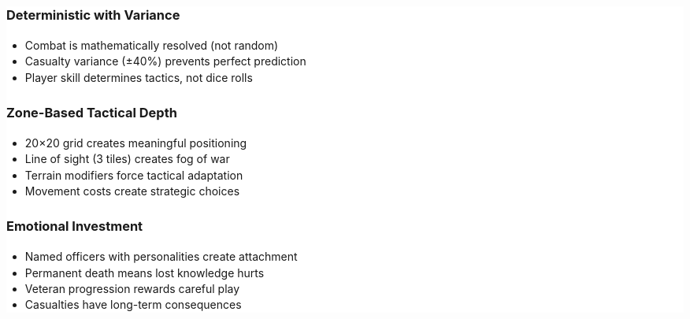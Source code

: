 ### Deterministic with Variance
- Combat is mathematically resolved (not random)
- Casualty variance (±40%) prevents perfect prediction
- Player skill determines tactics, not dice rolls

### Zone-Based Tactical Depth
- 20×20 grid creates meaningful positioning
- Line of sight (3 tiles) creates fog of war
- Terrain modifiers force tactical adaptation
- Movement costs create strategic choices

### Emotional Investment
- Named officers with personalities create attachment
- Permanent death means lost knowledge hurts
- Veteran progression rewards careful play
- Casualties have long-term consequences